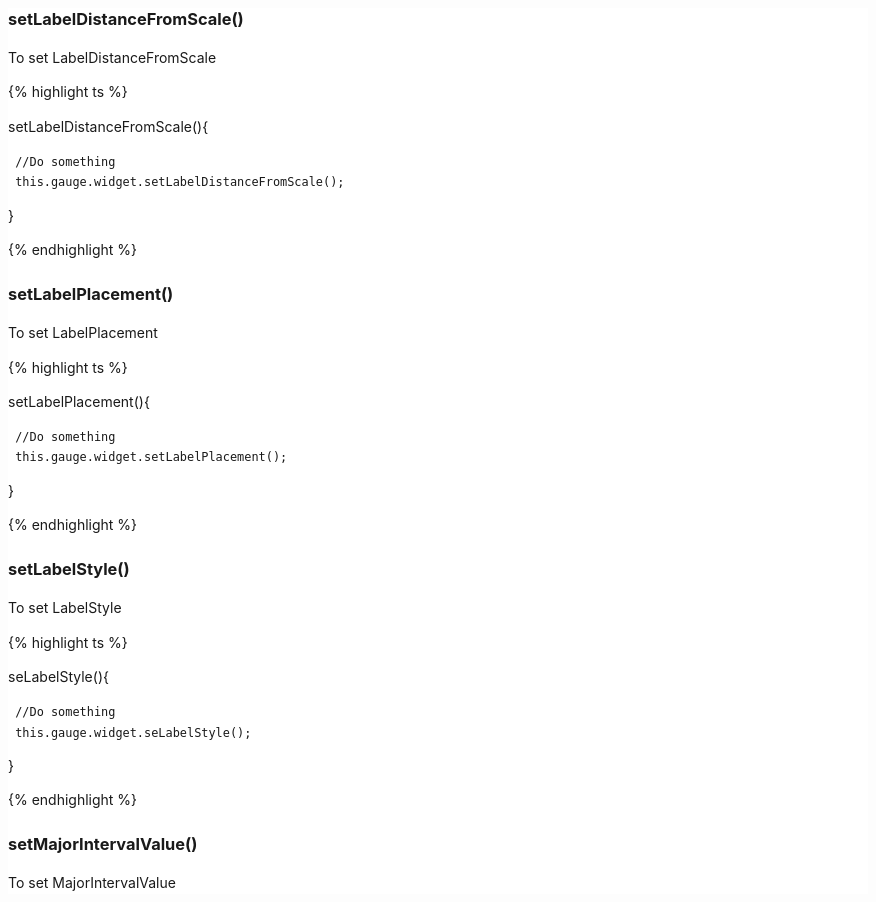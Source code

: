 


### setLabelDistanceFromScale()

To set LabelDistanceFromScale



{% highlight ts %}

setLabelDistanceFromScale(){
     
     //Do something
     this.gauge.widget.setLabelDistanceFromScale();

}

{% endhighlight %}




### setLabelPlacement()


To set LabelPlacement


{% highlight ts %}

setLabelPlacement(){
     
     //Do something
     this.gauge.widget.setLabelPlacement();

}

{% endhighlight %}




### setLabelStyle()

To set LabelStyle



{% highlight ts %}

seLabelStyle(){
     
     //Do something
     this.gauge.widget.seLabelStyle();

}

{% endhighlight %}




### setMajorIntervalValue()


To set MajorIntervalValue
